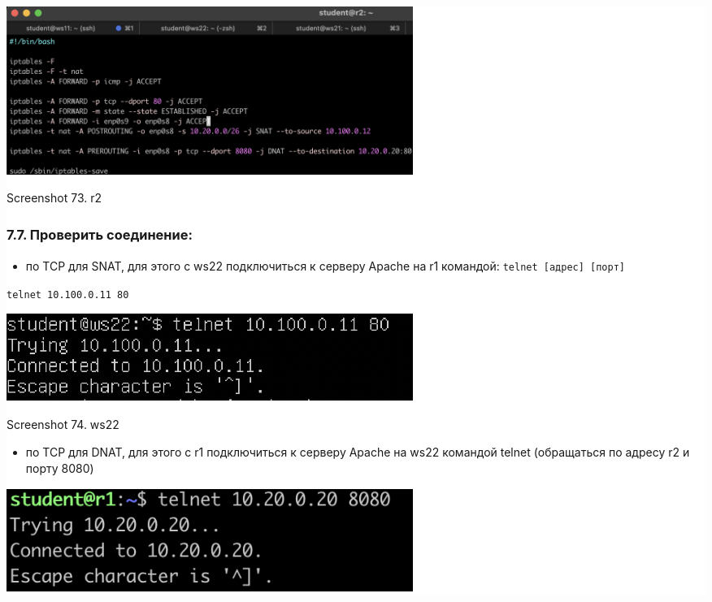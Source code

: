 <img src="screen/73.png" width="500"/>

Screenshot 73. r2

### 7.7. Проверить соединение:

- по TCP для SNAT, для этого с ws22 подключиться к серверу Apache на r1 командой: `telnet [адрес] [порт]`
```
telnet 10.100.0.11 80
```
<img src="screen/74.png" width="500"/>

Screenshot 74. ws22

- по TCP для DNAT, для этого с r1 подключиться к серверу Apache на ws22 командой telnet (обращаться по адресу r2 и порту 8080)

<img src="screen/75.png" width="500"/>
